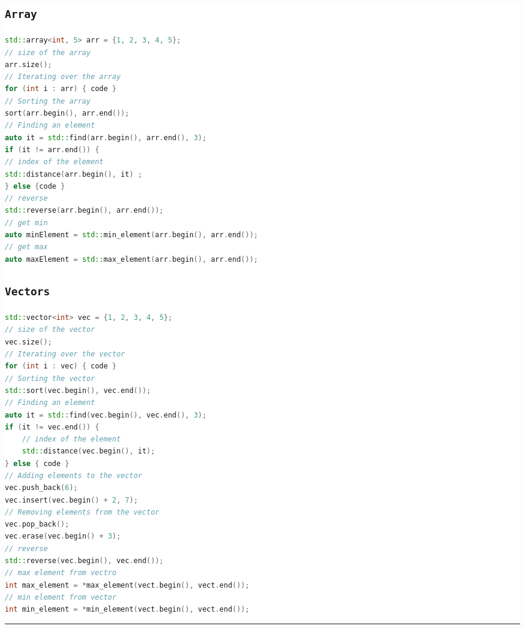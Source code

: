 


## `Array`

```cpp
std::array<int, 5> arr = {1, 2, 3, 4, 5};
// size of the array
arr.size();
// Iterating over the array
for (int i : arr) { code }
// Sorting the array
sort(arr.begin(), arr.end());
// Finding an element
auto it = std::find(arr.begin(), arr.end(), 3);
if (it != arr.end()) {
// index of the element
std::distance(arr.begin(), it) ;
} else {code }
// reverse
std::reverse(arr.begin(), arr.end());
// get min
auto minElement = std::min_element(arr.begin(), arr.end());
// get max
auto maxElement = std::max_element(arr.begin(), arr.end());
```

## `Vectors`

```cpp
std::vector<int> vec = {1, 2, 3, 4, 5};
// size of the vector
vec.size();
// Iterating over the vector
for (int i : vec) { code }
// Sorting the vector
std::sort(vec.begin(), vec.end());
// Finding an element
auto it = std::find(vec.begin(), vec.end(), 3);
if (it != vec.end()) {
    // index of the element
    std::distance(vec.begin(), it);
} else { code }
// Adding elements to the vector
vec.push_back(6);
vec.insert(vec.begin() + 2, 7);
// Removing elements from the vector
vec.pop_back();
vec.erase(vec.begin() + 3);
// reverse
std::reverse(vec.begin(), vec.end());
// max element from vectro
int max_element = *max_element(vect.begin(), vect.end());
// min element from vector
int min_element = *min_element(vect.begin(), vect.end());
```

---